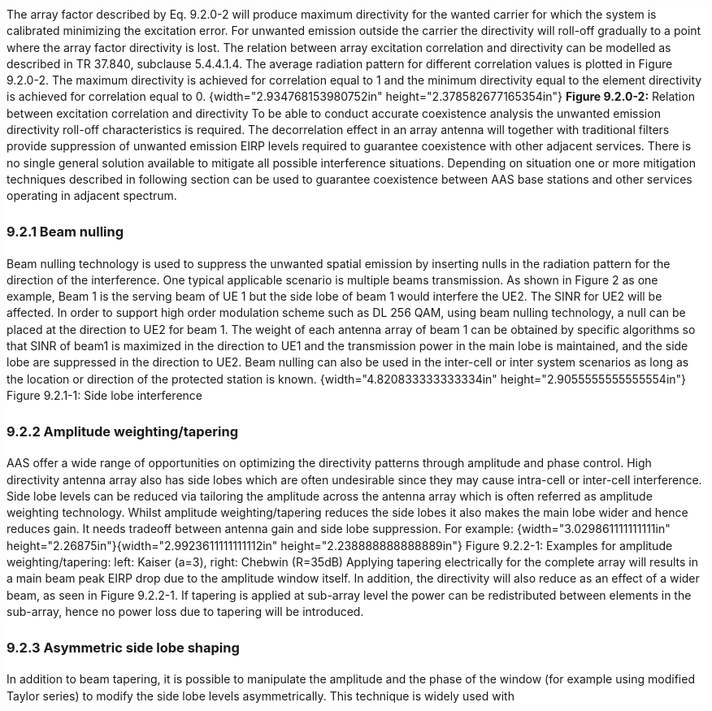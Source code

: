 The array factor described by Eq. 9.2.0-2 will produce maximum directivity for
the wanted carrier for which the system is calibrated minimizing the
excitation error. For unwanted emission outside the carrier the directivity
will roll-off gradually to a point where the array factor directivity is lost.
The relation between array excitation correlation and directivity can be
modelled as described in TR 37.840, subclause 5.4.4.1.4. The average radiation
pattern for different correlation values is plotted in Figure 9.2.0-2. The
maximum directivity is achieved for correlation equal to 1 and the minimum
directivity equal to the element directivity is achieved for correlation equal
to 0.
{width="2.934768153980752in" height="2.378582677165354in"}
**Figure 9.2.0-2:** Relation between excitation correlation and directivity
To be able to conduct accurate coexistence analysis the unwanted emission
directivity roll-off characteristics is required. The decorrelation effect in
an array antenna will together with traditional filters provide suppression of
unwanted emission EIRP levels required to guarantee coexistence with other
adjacent services.
There is no single general solution available to mitigate all possible
interference situations. Depending on situation one or more mitigation
techniques described in following section can be used to guarantee coexistence
between AAS base stations and other services operating in adjacent spectrum.
### 9.2.1 Beam nulling
Beam nulling technology is used to suppress the unwanted spatial emission by
inserting nulls in the radiation pattern for the direction of the
interference. One typical applicable scenario is multiple beams transmission.
As shown in Figure 2 as one example, Beam 1 is the serving beam of UE 1 but
the side lobe of beam 1 would interfere the UE2. The SINR for UE2 will be
affected. In order to support high order modulation scheme such as DL 256 QAM,
using beam nulling technology, a null can be placed at the direction to UE2
for beam 1. The weight of each antenna array of beam 1 can be obtained by
specific algorithms so that SINR of beam1 is maximized in the direction to UE1
and the transmission power in the main lobe is maintained, and the side lobe
are suppressed in the direction to UE2. Beam nulling can also be used in the
inter-cell or inter system scenarios as long as the location or direction of
the protected station is known.
{width="4.820833333333334in" height="2.9055555555555554in"}
Figure 9.2.1-1: Side lobe interference
### 9.2.2 Amplitude weighting/tapering
AAS offer a wide range of opportunities on optimizing the directivity patterns
through amplitude and phase control. High directivity antenna array also has
side lobes which are often undesirable since they may cause intra-cell or
inter-cell interference. Side lobe levels can be reduced via tailoring the
amplitude across the antenna array which is often referred as amplitude
weighting technology. Whilst amplitude weighting/tapering reduces the side
lobes it also makes the main lobe wider and hence reduces gain. It needs
tradeoff between antenna gain and side lobe suppression. For example:
{width="3.029861111111111in" height="2.26875in"}{width="2.9923611111111112in"
height="2.238888888888889in"}
Figure 9.2.2-1: Examples for amplitude weighting/tapering: left: Kaiser (a=3),
right: Chebwin (R=35dB)
Applying tapering electrically for the complete array will results in a main
beam peak EIRP drop due to the amplitude window itself. In addition, the
directivity will also reduce as an effect of a wider beam, as seen in Figure
9.2.2-1.
If tapering is applied at sub-array level the power can be redistributed
between elements in the sub-array, hence no power loss due to tapering will be
introduced.
### 9.2.3 Asymmetric side lobe shaping
In addition to beam tapering, it is possible to manipulate the amplitude and
the phase of the window (for example using modified Taylor series) to modify
the side lobe levels asymmetrically. This technique is widely used with